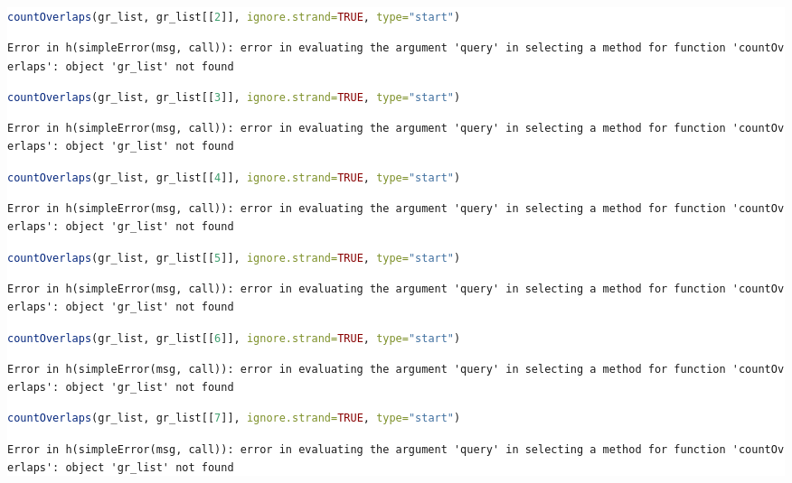 ``` r
countOverlaps(gr_list, gr_list[[2]], ignore.strand=TRUE, type="start")
```

    Error in h(simpleError(msg, call)): error in evaluating the argument 'query' in selecting a method for function 'countOverlaps': object 'gr_list' not found

``` r
countOverlaps(gr_list, gr_list[[3]], ignore.strand=TRUE, type="start")
```

    Error in h(simpleError(msg, call)): error in evaluating the argument 'query' in selecting a method for function 'countOverlaps': object 'gr_list' not found

``` r
countOverlaps(gr_list, gr_list[[4]], ignore.strand=TRUE, type="start")
```

    Error in h(simpleError(msg, call)): error in evaluating the argument 'query' in selecting a method for function 'countOverlaps': object 'gr_list' not found

``` r
countOverlaps(gr_list, gr_list[[5]], ignore.strand=TRUE, type="start")
```

    Error in h(simpleError(msg, call)): error in evaluating the argument 'query' in selecting a method for function 'countOverlaps': object 'gr_list' not found

``` r
countOverlaps(gr_list, gr_list[[6]], ignore.strand=TRUE, type="start")
```

    Error in h(simpleError(msg, call)): error in evaluating the argument 'query' in selecting a method for function 'countOverlaps': object 'gr_list' not found

``` r
countOverlaps(gr_list, gr_list[[7]], ignore.strand=TRUE, type="start")
```

    Error in h(simpleError(msg, call)): error in evaluating the argument 'query' in selecting a method for function 'countOverlaps': object 'gr_list' not found
